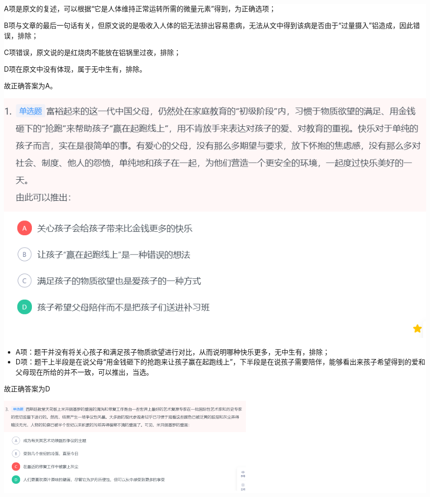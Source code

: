 A项是原文的复述，可以根据“它是人体维持正常运转所需的微量元素”得到，为正确选项；

B项与文章的最后一句话有关，但原文说的是吸收入人体的铝无法排出容易患病，无法从文中得到该病是否由于“过量摄入”铝造成，因此错误，排除；

C项错误，原文说的是红烧肉不能放在铝锅里过夜，排除；

D项在原文中没有体现，属于无中生有，排除。

故正确答案为A。

![image-20211020184633157](image/image-20211020184633157.png)

- A项：题干并没有将关心孩子和满足孩子物质欲望进行对比，从而说明哪种快乐更多，无中生有，排除；
- D项：题干上半段是在说父母“用金钱砸下的抢跑来让孩子赢在起跑线上”，下半段是在说孩子需要陪伴，能够看出来孩子希望得到的爱和父母现在所给的并不一致，可以推出，当选。

故正确答案为D

<img src="image/image-20211020185202200.png" alt="image-20211020185202200" style="zoom:50%;" />
